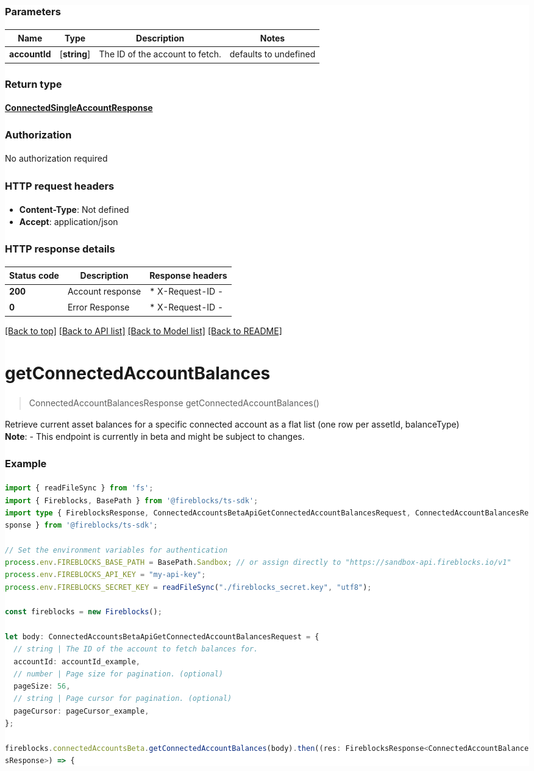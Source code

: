 
### Parameters

Name | Type | Description  | Notes
------------- | ------------- | ------------- | -------------
 **accountId** | [**string**] | The ID of the account to fetch. | defaults to undefined


### Return type

**[ConnectedSingleAccountResponse](../models/ConnectedSingleAccountResponse.md)**

### Authorization

No authorization required

### HTTP request headers

 - **Content-Type**: Not defined
 - **Accept**: application/json


### HTTP response details
| Status code | Description | Response headers |
|-------------|-------------|------------------|
**200** | Account response |  * X-Request-ID -  <br>  |
**0** | Error Response |  * X-Request-ID -  <br>  |

[[Back to top]](#) [[Back to API list]](../../README.md#documentation-for-api-endpoints) [[Back to Model list]](../../README.md#documentation-for-models) [[Back to README]](../../README.md)

# **getConnectedAccountBalances**
> ConnectedAccountBalancesResponse getConnectedAccountBalances()

Retrieve current asset balances for a specific connected account as a flat list (one row per assetId, balanceType)  </br>  **Note**:  - This endpoint is currently in beta and might be subject to changes. 

### Example


```typescript
import { readFileSync } from 'fs';
import { Fireblocks, BasePath } from '@fireblocks/ts-sdk';
import type { FireblocksResponse, ConnectedAccountsBetaApiGetConnectedAccountBalancesRequest, ConnectedAccountBalancesResponse } from '@fireblocks/ts-sdk';

// Set the environment variables for authentication
process.env.FIREBLOCKS_BASE_PATH = BasePath.Sandbox; // or assign directly to "https://sandbox-api.fireblocks.io/v1"
process.env.FIREBLOCKS_API_KEY = "my-api-key";
process.env.FIREBLOCKS_SECRET_KEY = readFileSync("./fireblocks_secret.key", "utf8");

const fireblocks = new Fireblocks();

let body: ConnectedAccountsBetaApiGetConnectedAccountBalancesRequest = {
  // string | The ID of the account to fetch balances for.
  accountId: accountId_example,
  // number | Page size for pagination. (optional)
  pageSize: 56,
  // string | Page cursor for pagination. (optional)
  pageCursor: pageCursor_example,
};

fireblocks.connectedAccountsBeta.getConnectedAccountBalances(body).then((res: FireblocksResponse<ConnectedAccountBalancesResponse>) => {
```
